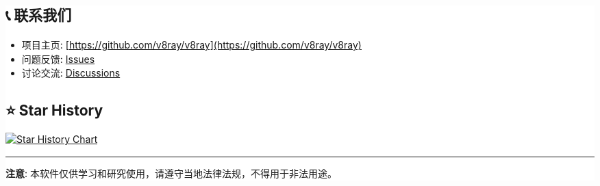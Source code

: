 ## 📞 联系我们

- 项目主页: [https://github.com/v8ray/v8ray](https://github.com/v8ray/v8ray)
- 问题反馈: [Issues](https://github.com/v8ray/v8ray/issues)
- 讨论交流: [Discussions](https://github.com/v8ray/v8ray/discussions)

## ⭐ Star History

[![Star History Chart](https://api.star-history.com/svg?repos=v8ray/v8ray&type=Date)](https://star-history.com/#v8ray/v8ray&Date)

---

**注意**: 本软件仅供学习和研究使用，请遵守当地法律法规，不得用于非法用途。
